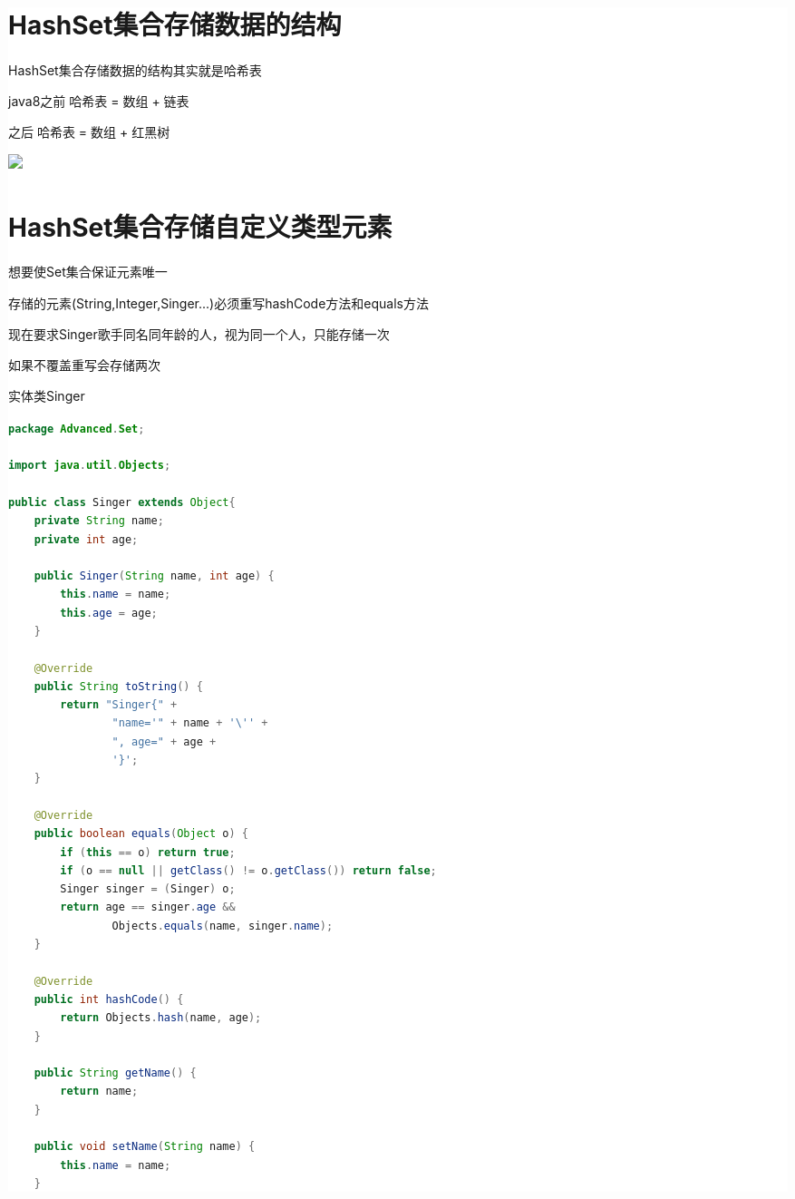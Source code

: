 # HashSet集合存储数据的结构

HashSet集合存储数据的结构其实就是哈希表

java8之前 哈希表 = 数组 + 链表

之后 哈希表 = 数组 + 红黑树

![](https://picture.hs-vae.com/HashSet存储数据的结构.png)

# HashSet集合存储自定义类型元素

想要使Set集合保证元素唯一

存储的元素(String,Integer,Singer...)必须重写hashCode方法和equals方法

现在要求Singer歌手同名同年龄的人，视为同一个人，只能存储一次

如果不覆盖重写会存储两次

实体类Singer

```java
package Advanced.Set;

import java.util.Objects;

public class Singer extends Object{
    private String name;
    private int age;

    public Singer(String name, int age) {
        this.name = name;
        this.age = age;
    }

    @Override
    public String toString() {
        return "Singer{" +
                "name='" + name + '\'' +
                ", age=" + age +
                '}';
    }

    @Override
    public boolean equals(Object o) {
        if (this == o) return true;
        if (o == null || getClass() != o.getClass()) return false;
        Singer singer = (Singer) o;
        return age == singer.age &&
                Objects.equals(name, singer.name);
    }

    @Override
    public int hashCode() {
        return Objects.hash(name, age);
    }

    public String getName() {
        return name;
    }

    public void setName(String name) {
        this.name = name;
    }
```